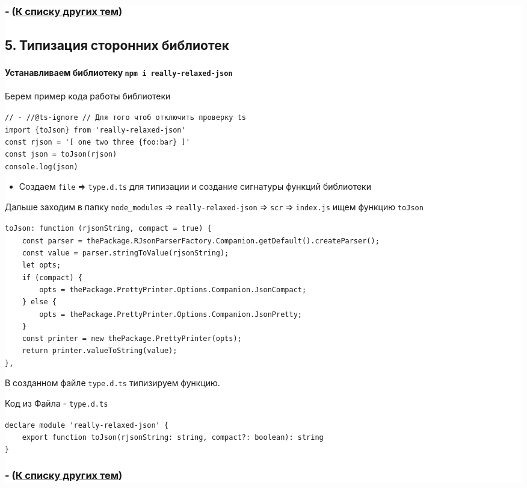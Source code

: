 ### - ([К списку других тем](#start))

## 5. Типизация сторонних библиотек <a name="5"></a> 

#### Устанавливаем библиотеку `npm i really-relaxed-json`

Берем пример кода работы библиотеки 

```
// - //@ts-ignore // Для того чтоб отключить проверку ts
import {toJson} from 'really-relaxed-json'
const rjson = '[ one two three {foo:bar} ]'
const json = toJson(rjson)
console.log(json)
```

- Создаем `file` => `type.d.ts` для типизации и создание сигнатуры функций библиотеки 

Дальше заходим в папку `node_modules` => `really-relaxed-json` => `scr` => `index.js` ищем функцию `toJson`

```
toJson: function (rjsonString, compact = true) {
    const parser = thePackage.RJsonParserFactory.Companion.getDefault().createParser();
    const value = parser.stringToValue(rjsonString);
    let opts;
    if (compact) {
        opts = thePackage.PrettyPrinter.Options.Companion.JsonCompact;
    } else {
        opts = thePackage.PrettyPrinter.Options.Companion.JsonPretty;
    }
    const printer = new thePackage.PrettyPrinter(opts);
    return printer.valueToString(value);
},
```

В созданном файле `type.d.ts` типизируем функцию. 

Код из Файла - `type.d.ts`
```
declare module 'really-relaxed-json' {
    export function toJson(rjsonString: string, compact?: boolean): string
}
```

### - ([К списку других тем](#start))

